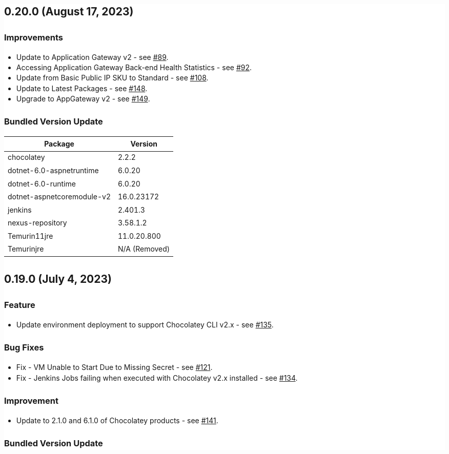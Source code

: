 ## 0.20.0 (August 17, 2023)

### Improvements

- Update to Application Gateway v2 - see [#89](https://github.com/chocolatey/c4b-azure/issues/89).
- Accessing Application Gateway Back-end Health Statistics - see [#92](https://github.com/chocolatey/c4b-azure/issues/92).
- Update from Basic Public IP SKU to Standard - see [#108](https://github.com/chocolatey/c4b-azure/issues/108).
- Update to Latest Packages - see [#148](https://github.com/chocolatey/c4b-azure/issues/148).
- Upgrade to AppGateway v2 - see [#149](https://github.com/chocolatey/c4b-azure/pull/149).

### Bundled Version Update

| Package                    | Version       |
|----------------------------|---------------|
| chocolatey                 | 2.2.2         |
| dotnet-6.0-aspnetruntime   | 6.0.20        |
| dotnet-6.0-runtime         | 6.0.20        |
| dotnet-aspnetcoremodule-v2 | 16.0.23172    |
| jenkins                    | 2.401.3       |
| nexus-repository           | 3.58.1.2      |
| Temurin11jre               | 11.0.20.800   |
| Temurinjre                 | N/A (Removed) |

## 0.19.0 (July 4, 2023)

### Feature

- Update environment deployment to support Chocolatey CLI v2.x - see [#135](https://github.com/chocolatey/c4b-azure/issues/135).

### Bug Fixes

- Fix - VM Unable to Start Due to Missing Secret - see [#121](https://github.com/chocolatey/c4b-azure/issues/121).
- Fix - Jenkins Jobs failing when executed with Chocolatey v2.x installed - see [#134](https://github.com/chocolatey/c4b-azure/issues/134).

### Improvement

- Update to 2.1.0 and 6.1.0 of Chocolatey products - see [#141](https://github.com/chocolatey/c4b-azure/issues/141).

### Bundled Version Update
